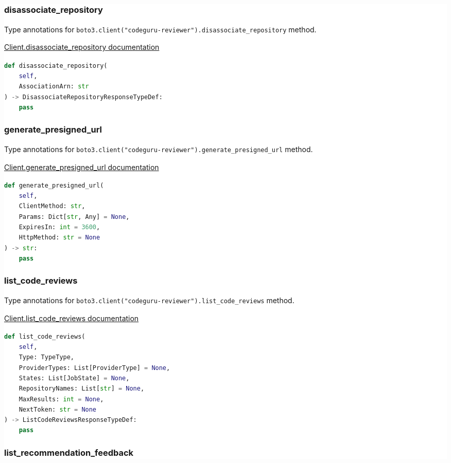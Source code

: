 ### disassociate_repository

Type annotations for `boto3.client("codeguru-reviewer").disassociate_repository` method.

[Client.disassociate_repository documentation](https://boto3.amazonaws.com/v1/documentation/api/latest/reference/services/codeguru-reviewer.html#CodeGuruReviewer.Client.disassociate_repository)

```python
def disassociate_repository(
    self,
    AssociationArn: str
) -> DisassociateRepositoryResponseTypeDef:
    pass
```

### generate_presigned_url

Type annotations for `boto3.client("codeguru-reviewer").generate_presigned_url` method.

[Client.generate_presigned_url documentation](https://boto3.amazonaws.com/v1/documentation/api/latest/reference/services/codeguru-reviewer.html#CodeGuruReviewer.Client.generate_presigned_url)

```python
def generate_presigned_url(
    self,
    ClientMethod: str,
    Params: Dict[str, Any] = None,
    ExpiresIn: int = 3600,
    HttpMethod: str = None
) -> str:
    pass
```

### list_code_reviews

Type annotations for `boto3.client("codeguru-reviewer").list_code_reviews` method.

[Client.list_code_reviews documentation](https://boto3.amazonaws.com/v1/documentation/api/latest/reference/services/codeguru-reviewer.html#CodeGuruReviewer.Client.list_code_reviews)

```python
def list_code_reviews(
    self,
    Type: TypeType,
    ProviderTypes: List[ProviderType] = None,
    States: List[JobState] = None,
    RepositoryNames: List[str] = None,
    MaxResults: int = None,
    NextToken: str = None
) -> ListCodeReviewsResponseTypeDef:
    pass
```

### list_recommendation_feedback
